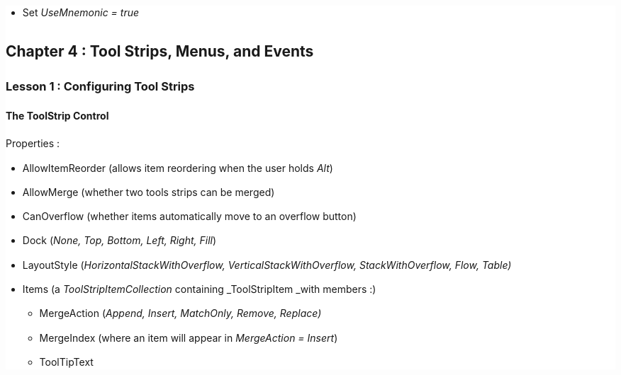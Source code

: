 
  
  * Set _UseMnemonic = true_





## Chapter 4 : Tool Strips, Menus, and Events





### Lesson 1 : Configuring Tool Strips





#### The ToolStrip Control





Properties :






  
  * AllowItemReorder (allows item reordering when the user holds _Alt_) 


  
  * AllowMerge (whether two tools strips can be merged) 


  
  * CanOverflow (whether items automatically move to an overflow button) 


  
  * Dock (_None, Top, Bottom, Left, Right, Fill_) 


  
  * LayoutStyle (_HorizontalStackWithOverflow, VerticalStackWithOverflow, StackWithOverflow, Flow, Table)_


  
  * Items (a _ToolStripItemCollection_ containing _ToolStripItem _with members :) 

    
      
    * MergeAction (_Append, Insert, MatchOnly, Remove, Replace)_


      
    * MergeIndex (where an item will appear in _MergeAction = Insert_) 


      
    * ToolTipText 

    
  




